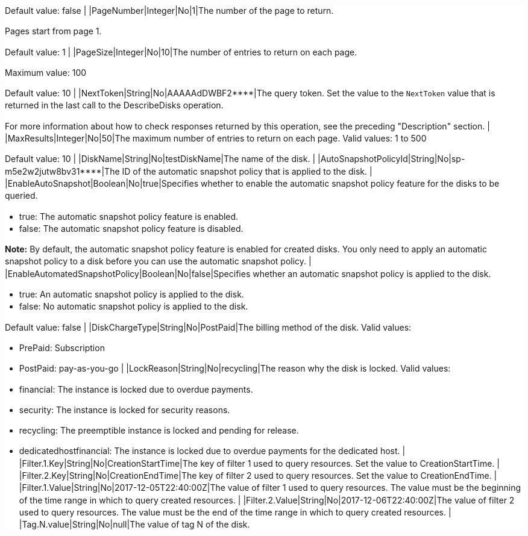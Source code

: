 Default value: false |
|PageNumber|Integer|No|1|The number of the page to return.

Pages start from page 1.

Default value: 1 |
|PageSize|Integer|No|10|The number of entries to return on each page.

Maximum value: 100

Default value: 10 |
|NextToken|String|No|AAAAAdDWBF2\*\*\*\*|The query token. Set the value to the `NextToken` value that is returned in the last call to the DescribeDisks operation.

For more information about how to check responses returned by this operation, see the preceding "Description" section. |
|MaxResults|Integer|No|50|The maximum number of entries to return on each page. Valid values: 1 to 500

Default value: 10 |
|DiskName|String|No|testDiskName|The name of the disk. |
|AutoSnapshotPolicyId|String|No|sp-m5e2w2jutw8bv31\*\*\*\*|The ID of the automatic snapshot policy that is applied to the disk. |
|EnableAutoSnapshot|Boolean|No|true|Specifies whether to enable the automatic snapshot policy feature for the disks to be queried.

-   true: The automatic snapshot policy feature is enabled.
-   false: The automatic snapshot policy feature is disabled.

**Note:** By default, the automatic snapshot policy feature is enabled for created disks. You only need to apply an automatic snapshot policy to a disk before you can use the automatic snapshot policy. |
|EnableAutomatedSnapshotPolicy|Boolean|No|false|Specifies whether an automatic snapshot policy is applied to the disk.

-   true: An automatic snapshot policy is applied to the disk.
-   false: No automatic snapshot policy is applied to the disk.

Default value: false |
|DiskChargeType|String|No|PostPaid|The billing method of the disk. Valid values:

-   PrePaid: Subscription
-   PostPaid: pay-as-you-go |
|LockReason|String|No|recycling|The reason why the disk is locked. Valid values:

-   financial: The instance is locked due to overdue payments.
-   security: The instance is locked for security reasons.
-   recycling: The preemptible instance is locked and pending for release.
-   dedicatedhostfinancial: The instance is locked due to overdue payments for the dedicated host. |
|Filter.1.Key|String|No|CreationStartTime|The key of filter 1 used to query resources. Set the value to CreationStartTime. |
|Filter.2.Key|String|No|CreationEndTime|The key of filter 2 used to query resources. Set the value to CreationEndTime. |
|Filter.1.Value|String|No|2017-12-05T22:40:00Z|The value of filter 1 used to query resources. The value must be the beginning of the time range in which to query created resources. |
|Filter.2.Value|String|No|2017-12-06T22:40:00Z|The value of filter 2 used to query resources. The value must be the end of the time range in which to query created resources. |
|Tag.N.value|String|No|null|The value of tag N of the disk.
